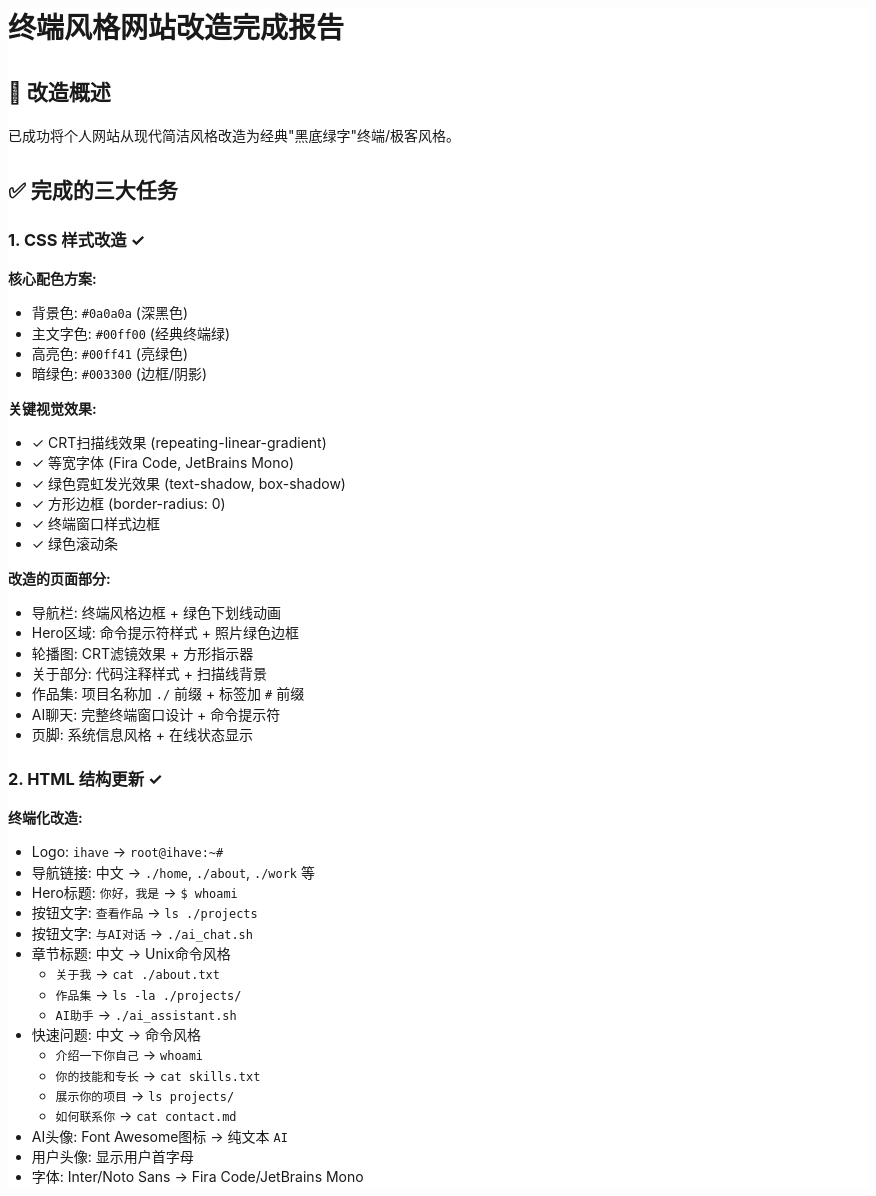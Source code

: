 # 终端风格网站改造完成报告

## 🎯 改造概述
已成功将个人网站从现代简洁风格改造为经典"黑底绿字"终端/极客风格。

## ✅ 完成的三大任务

### 1. CSS 样式改造 ✓
**核心配色方案:**
- 背景色: `#0a0a0a` (深黑色)
- 主文字色: `#00ff00` (经典终端绿)
- 高亮色: `#00ff41` (亮绿色)
- 暗绿色: `#003300` (边框/阴影)

**关键视觉效果:**
- ✓ CRT扫描线效果 (repeating-linear-gradient)
- ✓ 等宽字体 (Fira Code, JetBrains Mono)
- ✓ 绿色霓虹发光效果 (text-shadow, box-shadow)
- ✓ 方形边框 (border-radius: 0)
- ✓ 终端窗口样式边框
- ✓ 绿色滚动条

**改造的页面部分:**
- 导航栏: 终端风格边框 + 绿色下划线动画
- Hero区域: 命令提示符样式 + 照片绿色边框
- 轮播图: CRT滤镜效果 + 方形指示器
- 关于部分: 代码注释样式 + 扫描线背景
- 作品集: 项目名称加 `./` 前缀 + 标签加 `#` 前缀
- AI聊天: 完整终端窗口设计 + 命令提示符
- 页脚: 系统信息风格 + 在线状态显示

### 2. HTML 结构更新 ✓
**终端化改造:**
- Logo: `ihave` → `root@ihave:~#`
- 导航链接: 中文 → `./home`, `./about`, `./work` 等
- Hero标题: `你好，我是` → `$ whoami`
- 按钮文字: `查看作品` → `ls ./projects`
- 按钮文字: `与AI对话` → `./ai_chat.sh`
- 章节标题: 中文 → Unix命令风格
  - `关于我` → `cat ./about.txt`
  - `作品集` → `ls -la ./projects/`
  - `AI助手` → `./ai_assistant.sh`
- 快速问题: 中文 → 命令风格
  - `介绍一下你自己` → `whoami`
  - `你的技能和专长` → `cat skills.txt`
  - `展示你的项目` → `ls projects/`
  - `如何联系你` → `cat contact.md`
- AI头像: Font Awesome图标 → 纯文本 `AI`
- 用户头像: 显示用户首字母
- 字体: Inter/Noto Sans → Fira Code/JetBrains Mono

